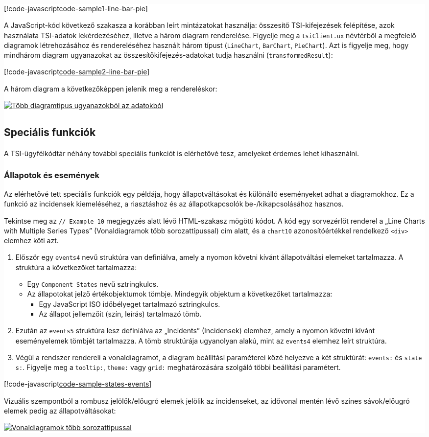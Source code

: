 [!code-javascript[code-sample1-line-bar-pie](~/samples-javascript/pages/tutorial/index.html?range=59-73&highlight=1,5,9,13)]

A JavaScript-kód következő szakasza a korábban leírt mintázatokat használja: összesítő TSI-kifejezések felépítése, azok használata TSI-adatok lekérdezéséhez, illetve a három diagram renderelése. Figyelje meg a `tsiClient.ux` névtérből a megfelelő diagramok létrehozásához és rendereléséhez használt három típust (`LineChart`, `BarChart`, `PieChart`). Azt is figyelje meg, hogy mindhárom diagram ugyanazokat az összesítőkifejezés-adatokat tudja használni (`transformedResult`):

[!code-javascript[code-sample2-line-bar-pie](~/samples-javascript/pages/tutorial/index.html?range=241-262&highlight=13-14,16-17,19-20)]

A három diagram a következőképpen jelenik meg a rendereléskor:

[![Több diagramtípus ugyanazokból az adatokból](media/tutorial-explore-js-client-lib/tcs-multiple-chart-types-from-the-same-data.png)](media/tutorial-explore-js-client-lib/tcs-multiple-chart-types-from-the-same-data.png#lightbox)

## <a name="advanced-features"></a>Speciális funkciók

A TSI-ügyfélkódtár néhány további speciális funkciót is elérhetővé tesz, amelyeket érdemes lehet kihasználni.

### <a name="states-and-events"></a>Állapotok és események

Az elérhetővé tett speciális funkciók egy példája, hogy állapotváltásokat és különálló eseményeket adhat a diagramokhoz. Ez a funkció az incidensek kiemeléséhez, a riasztáshoz és az állapotkapcsolók be-/kikapcsolásához hasznos.

Tekintse meg az `// Example 10` megjegyzés alatt lévő HTML-szakasz mögötti kódot. A kód egy sorvezérlőt renderel a „Line Charts with Multiple Series Types” (Vonaldiagramok több sorozattípussal) cím alatt, és a `chart10` azonosítóértékkel rendelkező `<div>` elemhez köti azt.

1. Először egy `events4` nevű struktúra van definiálva, amely a nyomon követni kívánt állapotváltási elemeket tartalmazza. A struktúra a következőket tartalmazza:

   - Egy `Component States` nevű sztringkulcs.
   - Az állapotokat jelző értékobjektumok tömbje. Mindegyik objektum a következőket tartalmazza:
     - Egy JavaScript ISO időbélyeget tartalmazó sztringkulcs.
     - Az állapot jellemzőit (szín, leírás) tartalmazó tömb.

2. Ezután az `events5` struktúra lesz definiálva az „Incidents” (Incidensek) elemhez, amely a nyomon követni kívánt eseményelemek tömbjét tartalmazza. A tömb struktúrája ugyanolyan alakú, mint az `events4` elemhez leírt struktúra.

3. Végül a rendszer rendereli a vonaldiagramot, a diagram beállítási paraméterei közé helyezve a két struktúrát: `events:` és `states:`. Figyelje meg a `tooltip:`, `theme:` vagy `grid:` meghatározására szolgáló többi beállítási paramétert.

[!code-javascript[code-sample-states-events](~/samples-javascript/pages/tutorial/index.html?range=337-389&highlight=5,26,51)]

Vizuális szempontból a rombusz jelölők/előugró elemek jelölik az incidenseket, az idővonal mentén lévő színes sávok/előugró elemek pedig az állapotváltásokat:

[![Vonaldiagramok több sorozattípussal](media/tutorial-explore-js-client-lib/tcs-line-charts-with-multiple-series-types.png)](media/tutorial-explore-js-client-lib/tcs-line-charts-with-multiple-series-types.png#lightbox)
